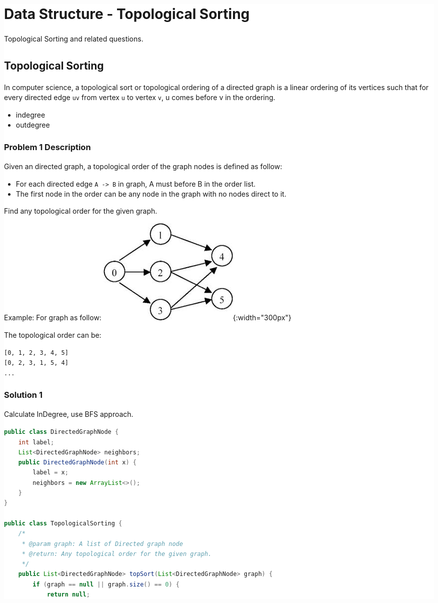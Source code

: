 # Data Structure - Topological Sorting

Topological Sorting and related questions.

## Topological Sorting

In computer science, a topological sort or topological ordering of a directed graph is a linear ordering of its vertices such that for every directed edge `uv` from vertex `u` to vertex `v`, u comes before v in the ordering.

* indegree
* outdegree

### Problem 1 Description

Given an directed graph, a topological order of the graph nodes is defined as follow:

* For each directed edge `A -> B` in graph, A must before B in the order list.
* The first node in the order can be any node in the graph with no nodes direct to it.

Find any topological order for the given graph.

Example:
For graph as follow:
![image](../../assets/images/algorithm/1145/directed-graph.jpg){:width="300px"}

The topological order can be:

```sh
[0, 1, 2, 3, 4, 5]
[0, 2, 3, 1, 5, 4]
...
```

### Solution 1

Calculate InDegree, use BFS approach.

```java
public class DirectedGraphNode {
    int label;
    List<DirectedGraphNode> neighbors;
    public DirectedGraphNode(int x) {
        label = x;
        neighbors = new ArrayList<>();
    }
}

public class TopologicalSorting {
    /*
     * @param graph: A list of Directed graph node
     * @return: Any topological order for the given graph.
     */
    public List<DirectedGraphNode> topSort(List<DirectedGraphNode> graph) {
        if (graph == null || graph.size() == 0) {
            return null;
```